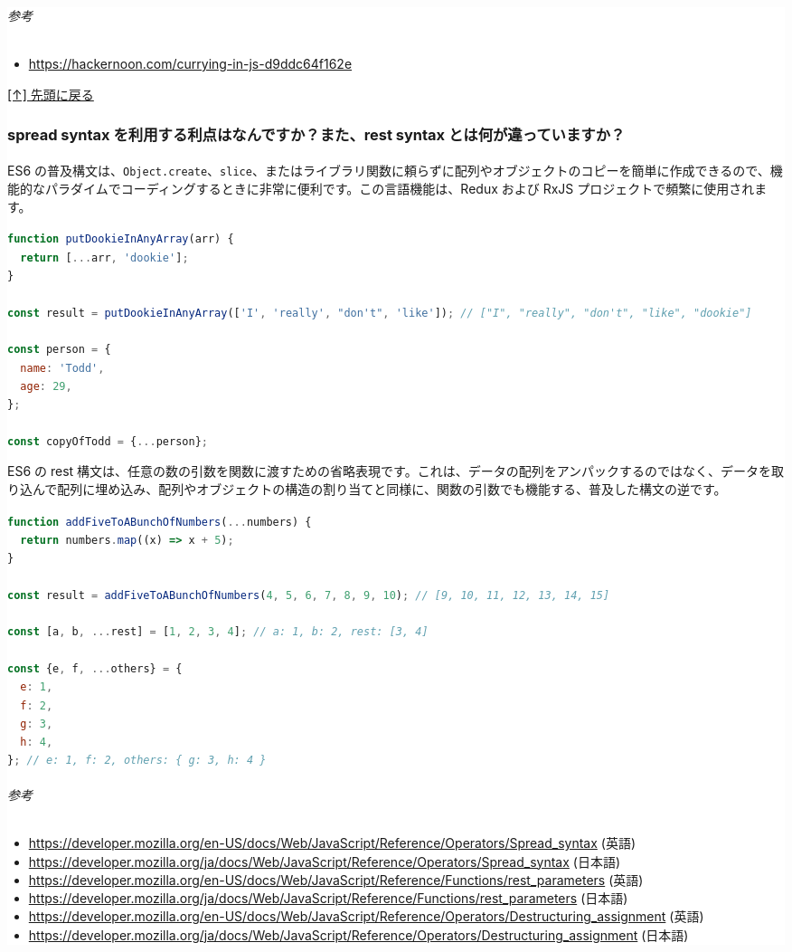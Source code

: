 ###### 参考

- https://hackernoon.com/currying-in-js-d9ddc64f162e

[[↑] 先頭に戻る](#目次)

### spread syntax を利用する利点はなんですか？また、rest syntax とは何が違っていますか？

ES6 の普及構文は、`Object.create`、`slice`、またはライブラリ関数に頼らずに配列やオブジェクトのコピーを簡単に作成できるので、機能的なパラダイムでコーディングするときに非常に便利です。この言語機能は、Redux および RxJS プロジェクトで頻繁に使用されます。

```js
function putDookieInAnyArray(arr) {
  return [...arr, 'dookie'];
}

const result = putDookieInAnyArray(['I', 'really', "don't", 'like']); // ["I", "really", "don't", "like", "dookie"]

const person = {
  name: 'Todd',
  age: 29,
};

const copyOfTodd = {...person};
```

ES6 の rest 構文は、任意の数の引数を関数に渡すための省略表現です。これは、データの配列をアンパックするのではなく、データを取り込んで配列に埋め込み、配列やオブジェクトの構造の割り当てと同様に、関数の引数でも機能する、普及した構文の逆です。

```js
function addFiveToABunchOfNumbers(...numbers) {
  return numbers.map((x) => x + 5);
}

const result = addFiveToABunchOfNumbers(4, 5, 6, 7, 8, 9, 10); // [9, 10, 11, 12, 13, 14, 15]

const [a, b, ...rest] = [1, 2, 3, 4]; // a: 1, b: 2, rest: [3, 4]

const {e, f, ...others} = {
  e: 1,
  f: 2,
  g: 3,
  h: 4,
}; // e: 1, f: 2, others: { g: 3, h: 4 }
```

###### 参考

- https://developer.mozilla.org/en-US/docs/Web/JavaScript/Reference/Operators/Spread_syntax (英語)
- https://developer.mozilla.org/ja/docs/Web/JavaScript/Reference/Operators/Spread_syntax (日本語)
- https://developer.mozilla.org/en-US/docs/Web/JavaScript/Reference/Functions/rest_parameters (英語)
- https://developer.mozilla.org/ja/docs/Web/JavaScript/Reference/Functions/rest_parameters (日本語)
- https://developer.mozilla.org/en-US/docs/Web/JavaScript/Reference/Operators/Destructuring_assignment (英語)
- https://developer.mozilla.org/ja/docs/Web/JavaScript/Reference/Operators/Destructuring_assignment (日本語)
